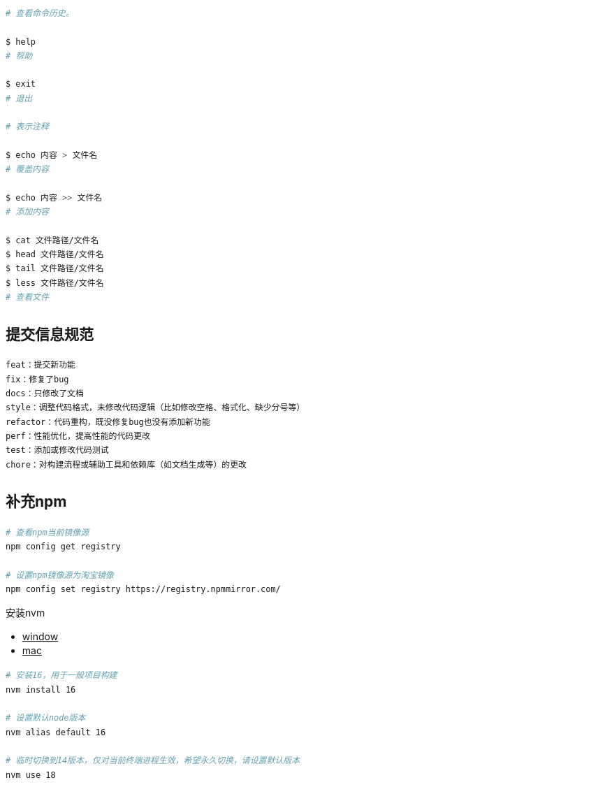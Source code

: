 ```bash
# 查看命令历史。

$ help
# 帮助

$ exit
# 退出

# 表示注释

$ echo 内容 > 文件名
# 覆盖内容

$ echo 内容 >> 文件名
# 添加内容

$ cat 文件路径/文件名
$ head 文件路径/文件名
$ tail 文件路径/文件名
$ less 文件路径/文件名
# 查看文件
```

## 提交信息规范

```bash
feat：提交新功能
fix：修复了bug
docs：只修改了文档
style：调整代码格式，未修改代码逻辑（比如修改空格、格式化、缺少分号等）
refactor：代码重构，既没修复bug也没有添加新功能
perf：性能优化，提高性能的代码更改
test：添加或修改代码测试
chore：对构建流程或辅助工具和依赖库（如文档生成等）的更改
```

## 补充npm

```bash
# 查看npm当前镜像源
npm config get registry

# 设置npm镜像源为淘宝镜像
npm config set registry https://registry.npmmirror.com/
```

安装nvm

- [window](https://github.com/coreybutler/nvm-windows)
- [mac](https://github.com/nvm-sh/nvm)

```bash
# 安装16，⽤于⼀般项⽬构建
nvm install 16

# 设置默认node版本
nvm alias default 16

# 临时切换到14版本，仅对当前终端进程⽣效，希望永久切换，请设置默认版本
nvm use 18
```
